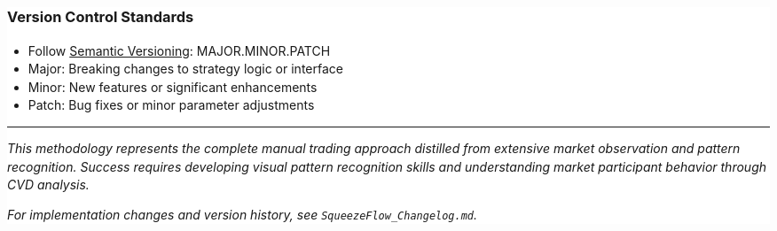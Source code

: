 ### Version Control Standards

- Follow [Semantic Versioning](https://semver.org/): MAJOR.MINOR.PATCH
- Major: Breaking changes to strategy logic or interface
- Minor: New features or significant enhancements  
- Patch: Bug fixes or minor parameter adjustments

---

*This methodology represents the complete manual trading approach distilled from extensive market observation and pattern recognition. Success requires developing visual pattern recognition skills and understanding market participant behavior through CVD analysis.*

*For implementation changes and version history, see `SqueezeFlow_Changelog.md`.*